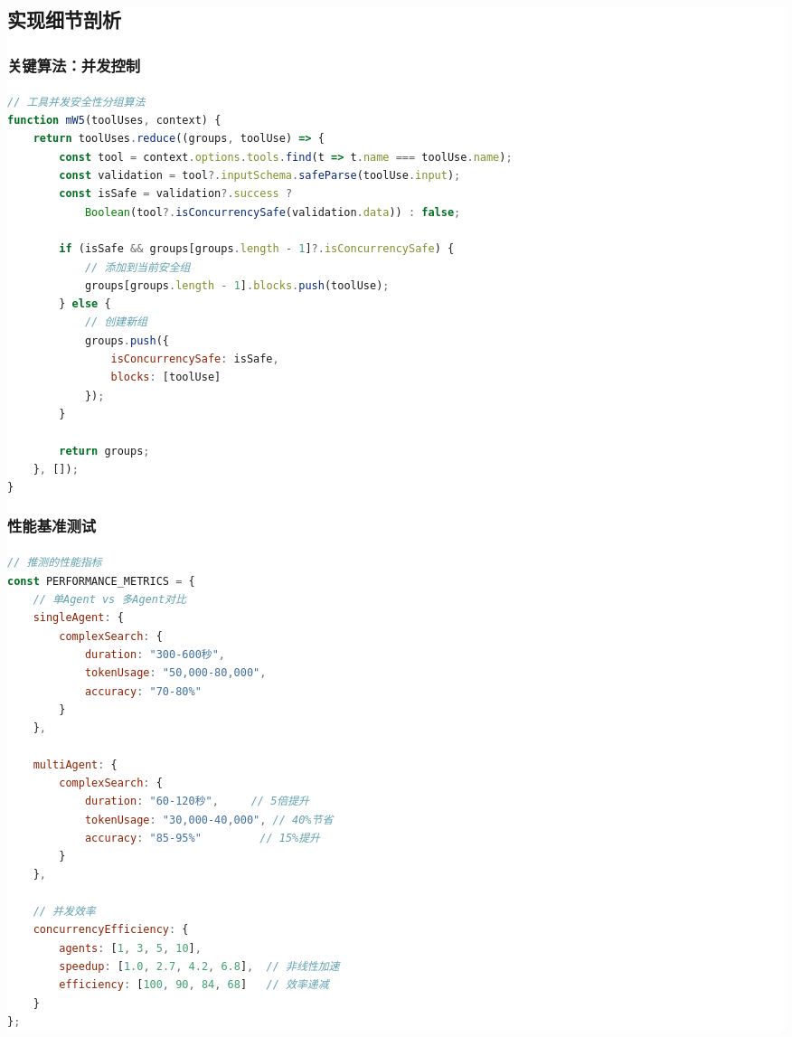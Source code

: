
## 实现细节剖析

### 关键算法：并发控制

```javascript
// 工具并发安全性分组算法
function mW5(toolUses, context) {
    return toolUses.reduce((groups, toolUse) => {
        const tool = context.options.tools.find(t => t.name === toolUse.name);
        const validation = tool?.inputSchema.safeParse(toolUse.input);
        const isSafe = validation?.success ? 
            Boolean(tool?.isConcurrencySafe(validation.data)) : false;
        
        if (isSafe && groups[groups.length - 1]?.isConcurrencySafe) {
            // 添加到当前安全组
            groups[groups.length - 1].blocks.push(toolUse);
        } else {
            // 创建新组
            groups.push({
                isConcurrencySafe: isSafe,
                blocks: [toolUse]
            });
        }
        
        return groups;
    }, []);
}
```

### 性能基准测试

```javascript
// 推测的性能指标
const PERFORMANCE_METRICS = {
    // 单Agent vs 多Agent对比
    singleAgent: {
        complexSearch: {
            duration: "300-600秒",
            tokenUsage: "50,000-80,000",
            accuracy: "70-80%"
        }
    },
    
    multiAgent: {
        complexSearch: {
            duration: "60-120秒",     // 5倍提升
            tokenUsage: "30,000-40,000", // 40%节省
            accuracy: "85-95%"         // 15%提升
        }
    },
    
    // 并发效率
    concurrencyEfficiency: {
        agents: [1, 3, 5, 10],
        speedup: [1.0, 2.7, 4.2, 6.8],  // 非线性加速
        efficiency: [100, 90, 84, 68]   // 效率递减
    }
};
```

